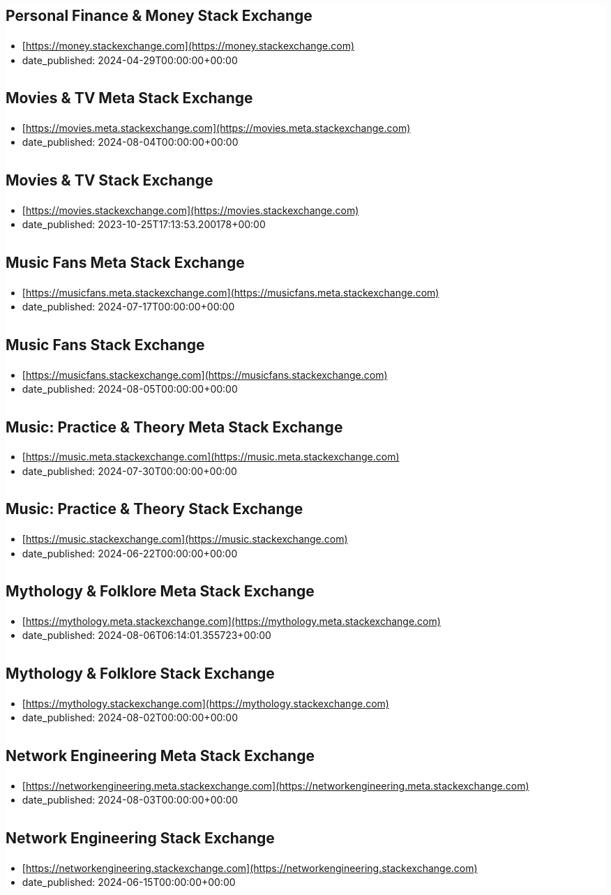  ## Personal Finance & Money Stack Exchange
 - [https://money.stackexchange.com](https://money.stackexchange.com)
 - date_published: 2024-04-29T00:00:00+00:00

 ## Movies & TV Meta Stack Exchange
 - [https://movies.meta.stackexchange.com](https://movies.meta.stackexchange.com)
 - date_published: 2024-08-04T00:00:00+00:00

 ## Movies & TV Stack Exchange
 - [https://movies.stackexchange.com](https://movies.stackexchange.com)
 - date_published: 2023-10-25T17:13:53.200178+00:00

 ## Music Fans Meta Stack Exchange
 - [https://musicfans.meta.stackexchange.com](https://musicfans.meta.stackexchange.com)
 - date_published: 2024-07-17T00:00:00+00:00

 ## Music Fans Stack Exchange
 - [https://musicfans.stackexchange.com](https://musicfans.stackexchange.com)
 - date_published: 2024-08-05T00:00:00+00:00

 ## Music: Practice & Theory Meta Stack Exchange
 - [https://music.meta.stackexchange.com](https://music.meta.stackexchange.com)
 - date_published: 2024-07-30T00:00:00+00:00

 ## Music: Practice & Theory Stack Exchange
 - [https://music.stackexchange.com](https://music.stackexchange.com)
 - date_published: 2024-06-22T00:00:00+00:00

 ## Mythology & Folklore Meta Stack Exchange
 - [https://mythology.meta.stackexchange.com](https://mythology.meta.stackexchange.com)
 - date_published: 2024-08-06T06:14:01.355723+00:00

 ## Mythology & Folklore Stack Exchange
 - [https://mythology.stackexchange.com](https://mythology.stackexchange.com)
 - date_published: 2024-08-02T00:00:00+00:00

 ## Network Engineering Meta Stack Exchange
 - [https://networkengineering.meta.stackexchange.com](https://networkengineering.meta.stackexchange.com)
 - date_published: 2024-08-03T00:00:00+00:00

 ## Network Engineering Stack Exchange
 - [https://networkengineering.stackexchange.com](https://networkengineering.stackexchange.com)
 - date_published: 2024-06-15T00:00:00+00:00
